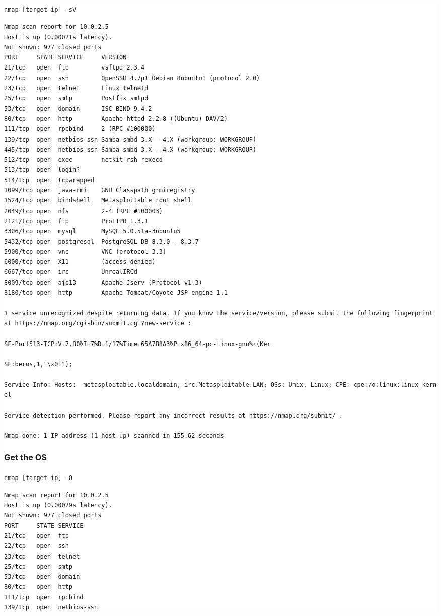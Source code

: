 ```
nmap [target ip] -sV
```

```
Nmap scan report for 10.0.2.5
Host is up (0.00021s latency).
Not shown: 977 closed ports
PORT     STATE SERVICE     VERSION
21/tcp   open  ftp         vsftpd 2.3.4
22/tcp   open  ssh         OpenSSH 4.7p1 Debian 8ubuntu1 (protocol 2.0)
23/tcp   open  telnet      Linux telnetd
25/tcp   open  smtp        Postfix smtpd
53/tcp   open  domain      ISC BIND 9.4.2
80/tcp   open  http        Apache httpd 2.2.8 ((Ubuntu) DAV/2)
111/tcp  open  rpcbind     2 (RPC #100000)
139/tcp  open  netbios-ssn Samba smbd 3.X - 4.X (workgroup: WORKGROUP)
445/tcp  open  netbios-ssn Samba smbd 3.X - 4.X (workgroup: WORKGROUP)
512/tcp  open  exec        netkit-rsh rexecd
513/tcp  open  login?
514/tcp  open  tcpwrapped
1099/tcp open  java-rmi    GNU Classpath grmiregistry
1524/tcp open  bindshell   Metasploitable root shell
2049/tcp open  nfs         2-4 (RPC #100003)
2121/tcp open  ftp         ProFTPD 1.3.1
3306/tcp open  mysql       MySQL 5.0.51a-3ubuntu5
5432/tcp open  postgresql  PostgreSQL DB 8.3.0 - 8.3.7
5900/tcp open  vnc         VNC (protocol 3.3)
6000/tcp open  X11         (access denied)
6667/tcp open  irc         UnrealIRCd
8009/tcp open  ajp13       Apache Jserv (Protocol v1.3)
8180/tcp open  http        Apache Tomcat/Coyote JSP engine 1.1

1 service unrecognized despite returning data. If you know the service/version, please submit the following fingerprint at https://nmap.org/cgi-bin/submit.cgi?new-service :

SF-Port513-TCP:V=7.80%I=7%D=1/17%Time=65A7B8A3%P=x86_64-pc-linux-gnu%r(Ker

SF:beros,1,"\x01");

Service Info: Hosts:  metasploitable.localdomain, irc.Metasploitable.LAN; OSs: Unix, Linux; CPE: cpe:/o:linux:linux_kernel

Service detection performed. Please report any incorrect results at https://nmap.org/submit/ .

Nmap done: 1 IP address (1 host up) scanned in 155.62 seconds
```

### Get the OS

```
nmap [target ip] -O
```
```
Nmap scan report for 10.0.2.5
Host is up (0.00029s latency).
Not shown: 977 closed ports
PORT     STATE SERVICE
21/tcp   open  ftp
22/tcp   open  ssh
23/tcp   open  telnet
25/tcp   open  smtp
53/tcp   open  domain
80/tcp   open  http
111/tcp  open  rpcbind
139/tcp  open  netbios-ssn
```